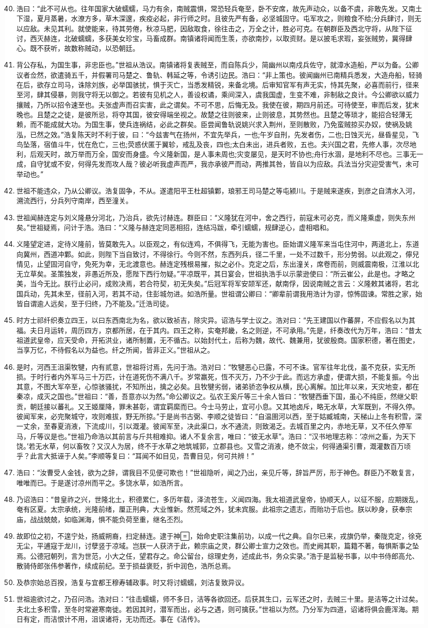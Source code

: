 40. <span id="列传第二十三_崔浩-40"></span>
浩曰：“此不可从也。往年国家大破蠕蠕，马力有余，南贼震惧，常恐轻兵奄至，卧不安席，故先声动众，以备不虞，非敢先发。又南土下湿，夏月蒸暑，水潦方多，草木深邃，疾疫必起，非行师之时。且彼先严有备，必坚城固守。屯军攻之，则粮食不给;分兵肆讨，则无以应敌。未见其利。就使能来，待其劳倦，秋凉马肥，因敌取食，徐往击之，万全之计，胜必可克。在朝群臣及西北守将，从陛下征讨，西灭赫连，北破蠕蠕，多获美女珍宝，马畜成群。南镇诸将闻而生羡，亦欲南抄，以取资财。是以披毛求瑕，妄张贼势，冀得肆心。既不获听，故数称贼动，以恐朝廷。

41. <span id="列传第二十三_崔浩-41"></span>
背公存私，为国生事，非忠臣也。”世祖从浩议。南镇诸将复表贼至，而自陈兵少，简幽州以南戍兵佐守，就漳水造船，严以为备。公卿议者佥然，欲遣骑五千，并假署司马楚之、鲁轨、韩延之等，令诱引边民。浩曰：“非上策也。彼闻幽州已南精兵悉发，大造舟船，轻骑在后，欲存立司马，诛除刘族，必举国骇扰，惧于灭亡，当悉发精锐，来备北境。后审知官军有声无实，恃其先聚，必喜而前行，径来至河，肆其侵暴，则我守将无以御之。若彼有见机之人，善设权谲，乘间深入，虞我国虚，生变不难，非制敌之良计。今公卿欲以威力攘贼，乃所以招令速至也。夫张虚声而召实害，此之谓矣。不可不思，后悔无及。我使在彼，期四月前还。可待使至，审而后发，犹末晚也。且楚之之徒，是彼所忌，将夺其国，彼安得端坐视之。故楚之往则彼来，止则彼息，其势然也。且楚之等琐才，能招合轻薄无赖，而不能成就大功。为国生事，使兵连祸结，必此之群矣。臣尝闻鲁轨说姚兴求入荆州，至则散败，乃免蛮贼掠买办奴，使祸及姚泓，已然之效。”浩复陈天时不利于彼，曰：“今兹害气在扬州，不宜先举兵，一也;午岁自刑，先发者伤，二也;日蚀灭光，昼昏星见，飞鸟坠落，宿值斗牛，忧在危亡，三也;荧惑伏匿于翼轸，戒乱及丧，四也;太白未出，进兵者败，五也。夫兴国之君，先修人事，次尽地利，后观天时，故万举而万全，国安而身盛。今义隆新国，是人事未周也;灾变屡见，是天时不协也;舟行水涸，是地利不尽也。三事无一成，自守犹或不安，何得先发而攻人哉？彼必听我虚声而严，我亦承彼严而动，两推其咎，皆自以为应敌。兵法当分灾迎受害气，未可举动也。”

42. <span id="列传第二十三_崔浩-42"></span>
世祖不能违众，乃从公卿议。浩复固争，不从。遂遣阳平王杜超镇鄴，琅邪王司马楚之等屯颍川。于是贼来遂疾，到彦之自清水入河，溯流西行，分兵列守南岸，西至潼关。

43. <span id="列传第二十三_崔浩-43"></span>
世祖闻赫连定与刘义隆悬分河北，乃治兵，欲先讨赫连。群臣曰：“义隆犹在河中，舍之西行，前寇未可必克，而义隆乘虚，则失东州矣。”世祖疑焉，问计于浩。浩曰：“义隆与赫连定同恶相招，连结冯跋，牵引蠕蠕，规肆逆心，虚相唱和。

44. <span id="列传第二十三_崔浩-44"></span>
义隆望定进，定待义隆前，皆莫敢先入。以臣观之，有似连鸡，不俱得飞，无能为害也。臣始谓义隆军来当屯住河中，两道北上，东道向冀州，西道冲鄴。如此，则陛下当自致讨，不得徐行。今则不然，东西列兵，径二千里，一处不过数千，形分势弱。以此观之，儜兒情见，止望固河自守，免死为幸，无北渡意也。赫连定残根易摧，拟之必仆。克定之后，东出潼关，席卷而前，则威震南极，江淮以北无立草矣。圣策独发，非愚近所及，愿陛下西行勿疑。”平凉既平，其日宴会，世祖执浩手以示蒙逊使曰：“所云崔公，此是也。才略之美，当今无比。朕行止必问，成败决焉，若合符契，初无失矣。”后冠军将军安颉军还，献南俘，因说南贼之言云：义隆敕其诸将，若北国兵动，先其未至，径前入河，若其不动，住彭城勿进。如浩所量。世祖谓公卿曰：“卿辈前谓我用浩计为谬，惊怖固谏。常胜之家，始皆自谓逾人远矣，至于归终，乃不能及。”迁浩司徒。

45. <span id="列传第二十三_崔浩-45"></span>
时方士祁纤织奏立四王，以曰东西南北为名，欲以致祯吉，除灾异。诏浩与学士议之。浩对曰：“先王建国以作蕃屏，不应假名以为其福。夫日月运转，周历四方，京都所居，在于其内。四王之称，实奄邦畿，名之则逆，不可承用。”先是，纤奏改代为万年，浩曰：“昔太祖道武皇帝，应天受命，开拓洪业，诸所制置，无不循古。以始封代土，后称为魏，故代、魏兼用，犹彼殷商。国家积德，著在图史，当享万忆，不待假名以为益也。纤之所闻，皆非正义。”世祖从之。

46. <span id="列传第二十三_崔浩-46"></span>
是时，河西王沮渠牧犍，内有贰意，世祖将讨焉，先问于浩。浩对曰：“牧犍恶心已露，不可不诛。官军往年北伐，虽不克获，实无所损。于时行者内外军马三十万匹，计在道死伤不满八千。岁常羸死，恆不灭万，乃不少于此。而远方承虚，便谓大损，不能复振。今出其意，不图大军卒至，心惊骇骚扰，不知所出，擒之必矣。且牧犍劣弱，诸弟骄恣争权从横，民心离解。加比年以来，天灾地变，都在秦凉，成灭之国也。”世祖曰：“善，吾意亦以为然。”命公卿议之。弘农王奚斤等三十余人皆曰：“牧犍西垂下国，虽心不纯臣，然继父职贡，朝廷接以蕃礼。又王姬厘降，罪未甚彰，谓宜羁縻而已。今士马劳止，宜可小息。又其地卤斥，略无水草，大军既到，不得久停。彼闻军来，必完聚城守，攻则难拔，野无所掠。”于是尚书古弼、李顺之徒皆曰：“自温圉河以西，至于姑臧城南，天梯山上冬有积雪，深一丈余，至春夏消液，下流成川，引以溉灌。彼闻军至，决此渠口，水不通流，则致渴乏。去城百里之内，赤地无草，又不任久停军马，斤等议是也。”世祖乃命浩以其前言与斤共相难抑。诸人不复余言，唯曰：“彼无水草”。浩曰：“汉书地理志称：‘凉州之畜，为天下饶。’若无水草，何以畜牧？又汉人为居，终不于水草之地筑城郭，立郡县也。又雪之消液，绝不敛尘，何得通渠引曹，溉灌数百万顷乎？此言大抵诬于人矣。”李顺等复曰：“耳闻不如目见，吾曹目见，何可共辨！”

47. <span id="列传第二十三_崔浩-47"></span>
浩曰：“汝曹受人金钱，欲为之辞，谓我目不见便可欺也！”世祖隐听，闻之乃出，亲见斤等，辞旨严厉，形于神色。群臣乃不敢复言，唯唯而已。于是遂讨凉州而平之。多饶水草，如浩所言。

48. <span id="列传第二十三_崔浩-48"></span>
乃诏浩曰：“昔皇祚之兴，世隆北土，积德累仁，多历年载，泽流苍生，义闻四海。我太祖道武皇帝，协顺天人，以征不服，应期拨乱，奄有区夏。太宗承统，光隆前绪，厘正刑典，大业惟新。然荒域之外，犹未宾服。此祖宗之遗志，而贻功于后也。朕以眇身，获奉宗庙，战战兢兢，如临渊海，惧不能负荷至重，继名丕烈。

49. <span id="列传第二十三_崔浩-49"></span>
故即位之初，不遑宁处，扬威朔裔，扫定赫连。逮于神，始命史职注集前功，以成一代之典。自尔已来，戎旗仍举，秦陇克定，徐兗无尘，平逋寇于龙川，讨孽竖于凉域。岂朕一人获济于此，赖宗庙之灵，群公卿士宣力之效也。而史阙其职，篇籍不著，每惧斯事之坠焉。公德冠朝列，言为世范，小大之任，望君存之。命公留台，综理史务，述成此书，务众实录。”浩于是监秘书事，以中书侍郎高允、散骑侍郎张伟参著作，续成前纪。至于损益褒贬，折中润色，浩所总焉。

50. <span id="列传第二十三_崔浩-50"></span>
及恭宗始总百揆，浩复与宜都王穆寿辅政事。时又将讨蠕蠕，刘洁复致异议。

51. <span id="列传第二十三_崔浩-51"></span>
世祖逾欲讨之，乃召问浩。浩对曰：“往击蠕蠕，师不多日，洁等各欲回还。后获其生口，云军还之时，去贼三十里。是洁等之计过矣。夫北土多积雪，至冬时常避寒南徙。若因其时，潜军而出，必与之遇，则可擒获。”世祖以为然。乃分军为四道，诏诸将俱会鹿浑海。期日有定，而洁恨计不用，沮误诸将，无功而还。事在《洁传》。
